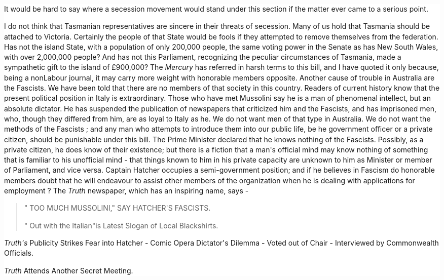 It would be hard to say where a secession movement would stand under this section if the matter ever came to a serious point. 

I do not think that Tasmanian representatives are sincere in their threats of secession. Many of us hold that Tasmania should be attached to Victoria. Certainly the people of that State would be fools if they attempted to remove themselves from the federation. Has not the island State, with a population of only 200,000 people, the same voting power in the Senate as has New South Wales, with over 2,000,000 people? And has not this Parliament, recognizing the peculiar circumstances of Tasmania, made a sympathetic gift to the island of £900,000? The  *Mercury*  has referred in harsh terms to this bill, and I have quoted it only because, being a nonLabour journal, it may carry more weight with honorable members opposite. Another cause of trouble in Australia are the Fascists. We have been told that there are no members of that society in this country. Readers of current history know that the present political position in Italy is extraordinary. Those who have met Mussolini say he is a man of phenomenal intellect, but an absolute dictator. He has suspended the publication of newspapers that criticized him and the Fascists, and has imprisoned men, who, though they differed from him, are as loyal to Italy as he. We do not want men of that type in Australia. We do not want the methods of the Fascists ; and any man who attempts to introduce them into our public life, be he government officer or a private citizen, should be punishable under this bill. The Prime Minister declared that he knows nothing of the Fascists. Possibly, as a private citizen, he does know of their existence; but there is a fiction that a man's official mind may know nothing of something that is familiar to his unofficial mind - that things known to him in his private capacity are unknown to him as Minister or member of Parliament, and vice versa. Captain Hatcher occupies a semi-government position; and if he believes in Fascism do honorable members doubt that he will endeavour to assist other members of the organization when he is dealing with applications for employment ? The  *Truth*  newspaper, which has an inspiring name, says - 

  >" TOO MUCH MUSSOLINI," SAY HATCHER'S FASCISTS. 
  >
  >" Out with the Italian"is Latest Slogan of Local Blackshirts. 
  >
  >
 *Truth's* Publicity Strikes Fear into Hatcher - Comic Opera Dictator's Dilemma - Voted out of Chair - Interviewed by Commonwealth Officials. 


 *Truth* Attends Another Secret Meeting. 
